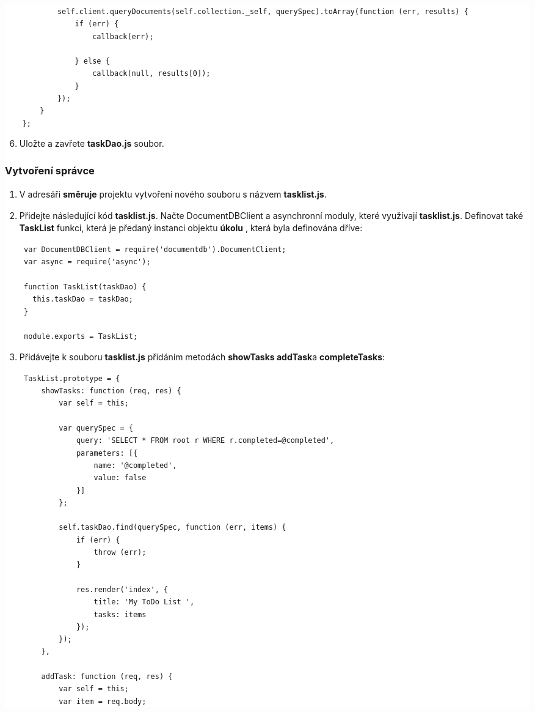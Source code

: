                 self.client.queryDocuments(self.collection._self, querySpec).toArray(function (err, results) {
                    if (err) {
                        callback(err);
        
                    } else {
                        callback(null, results[0]);
                    }
                });
            }
        };

6. Uložte a zavřete **taskDao.js** soubor. 

### <a name="create-the-controller"></a>Vytvoření správce

1. V adresáři **směruje** projektu vytvoření nového souboru s názvem **tasklist.js**. 
2. Přidejte následující kód **tasklist.js**. Načte DocumentDBClient a asynchronní moduly, které využívají **tasklist.js**. Definovat také **TaskList** funkci, která je předaný instanci objektu **úkolu** , která byla definována dříve:

        var DocumentDBClient = require('documentdb').DocumentClient;
        var async = require('async');
        
        function TaskList(taskDao) {
          this.taskDao = taskDao;
        }
        
        module.exports = TaskList;

3. Přidávejte k souboru **tasklist.js** přidáním metodách **showTasks addTask**a **completeTasks**:
        
        TaskList.prototype = {
            showTasks: function (req, res) {
                var self = this;
        
                var querySpec = {
                    query: 'SELECT * FROM root r WHERE r.completed=@completed',
                    parameters: [{
                        name: '@completed',
                        value: false
                    }]
                };
        
                self.taskDao.find(querySpec, function (err, items) {
                    if (err) {
                        throw (err);
                    }
        
                    res.render('index', {
                        title: 'My ToDo List ',
                        tasks: items
                    });
                });
            },
        
            addTask: function (req, res) {
                var self = this;
                var item = req.body;
        

[Node.js]: http://nodejs.org/
[Libovolná]: http://git-scm.com/
[Github]: https://github.com/Azure-Samples/documentdb-node-todo-app